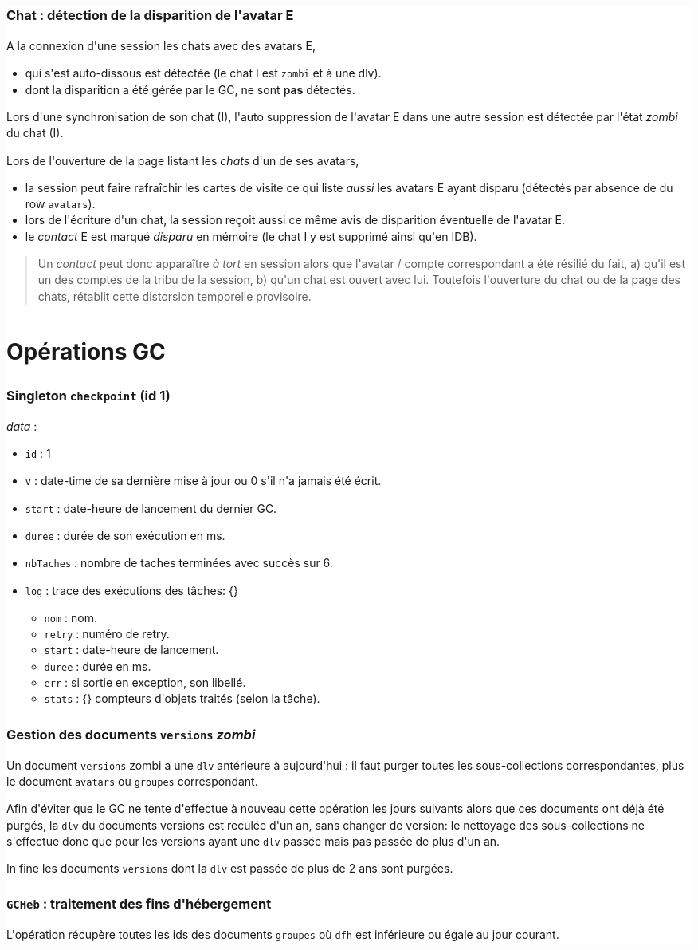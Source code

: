 ### Chat : détection de la disparition de l'avatar E
A la connexion d'une session les chats avec des avatars E,
- qui s'est auto-dissous est détectée (le chat I est `zombi` et à une dlv). 
- dont la disparition a été gérée par le GC, ne sont **pas** détectés.

Lors d'une synchronisation de son chat (I), l'auto suppression de l'avatar E dans une autre session est détectée par l'état _zombi_ du chat (I).

Lors de l'ouverture de la page listant les _chats_ d'un de ses avatars, 
- la session peut faire rafraîchir les cartes de visite ce qui liste _aussi_ les avatars E ayant disparu (détectés par absence de du row `avatars`).
- lors de l'écriture d'un chat, la session reçoit aussi ce même avis de disparition éventuelle de l'avatar E.
- le _contact_ E est marqué _disparu_ en mémoire (le chat I y est supprimé ainsi qu'en IDB).

> Un _contact_ peut donc apparaître _à tort_ en session alors que l'avatar / compte correspondant a été résilié du fait, a) qu'il est un des comptes de la tribu de la session, b) qu'un chat est ouvert avec lui. Toutefois l'ouverture du chat ou de la page des chats, rétablit cette distorsion temporelle provisoire.

# Opérations GC
### Singleton `checkpoint` (id 1)
_data_ :
- `id` : 1
- `v` : date-time de sa dernière mise à jour ou 0 s'il n'a jamais été écrit.

- `start` : date-heure de lancement du dernier GC.
- `duree` : durée de son exécution en ms.
- `nbTaches` : nombre de taches terminées avec succès sur 6.
- `log` : trace des exécutions des tâches: {}
  - `nom` : nom.
  - `retry` : numéro de retry.
  - `start` : date-heure de lancement.
  - `duree` : durée en ms.
  - `err` : si sortie en exception, son libellé.
  - `stats` : {} compteurs d'objets traités (selon la tâche).

### Gestion des documents `versions` _zombi_
Un document `versions` zombi a une `dlv` antérieure à aujourd'hui : il faut purger toutes les sous-collections correspondantes, plus le document `avatars` ou `groupes` correspondant.

Afin d'éviter que le GC ne tente d'effectue à nouveau cette opération les jours suivants alors que ces documents ont déjà été purgés, la `dlv` du documents versions est reculée d'un an, sans changer de version: le nettoyage des sous-collections ne s'effectue donc que pour les versions ayant une `dlv` passée mais pas passée de plus d'un an.

In fine les documents `versions` dont la `dlv` est passée de plus de 2 ans sont purgées.

### `GCHeb` : traitement des fins d'hébergement
L'opération récupère toutes les ids des documents `groupes` où `dfh` est inférieure ou égale au jour courant.
